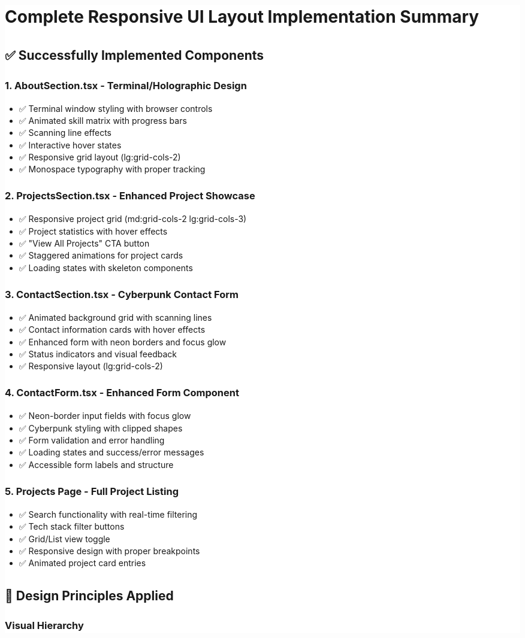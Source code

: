 # Complete Responsive UI Layout Implementation Summary

## ✅ **Successfully Implemented Components**

### 1. **AboutSection.tsx** - Terminal/Holographic Design

- ✅ Terminal window styling with browser controls
- ✅ Animated skill matrix with progress bars
- ✅ Scanning line effects
- ✅ Interactive hover states
- ✅ Responsive grid layout (lg:grid-cols-2)
- ✅ Monospace typography with proper tracking

### 2. **ProjectsSection.tsx** - Enhanced Project Showcase

- ✅ Responsive project grid (md:grid-cols-2 lg:grid-cols-3)
- ✅ Project statistics with hover effects
- ✅ "View All Projects" CTA button
- ✅ Staggered animations for project cards
- ✅ Loading states with skeleton components

### 3. **ContactSection.tsx** - Cyberpunk Contact Form

- ✅ Animated background grid with scanning lines
- ✅ Contact information cards with hover effects
- ✅ Enhanced form with neon borders and focus glow
- ✅ Status indicators and visual feedback
- ✅ Responsive layout (lg:grid-cols-2)

### 4. **ContactForm.tsx** - Enhanced Form Component

- ✅ Neon-border input fields with focus glow
- ✅ Cyberpunk styling with clipped shapes
- ✅ Form validation and error handling
- ✅ Loading states and success/error messages
- ✅ Accessible form labels and structure

### 5. **Projects Page** - Full Project Listing

- ✅ Search functionality with real-time filtering
- ✅ Tech stack filter buttons
- ✅ Grid/List view toggle
- ✅ Responsive design with proper breakpoints
- ✅ Animated project card entries

## 🎨 **Design Principles Applied**

### **Visual Hierarchy**
